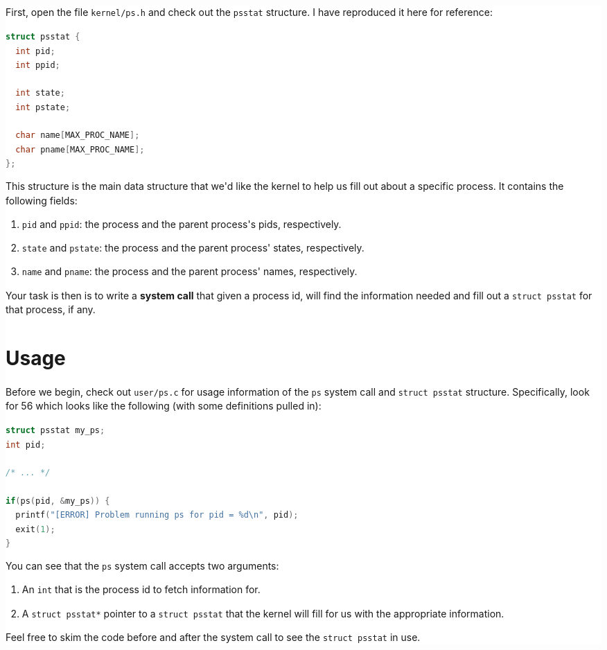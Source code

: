 First, open the file `kernel/ps.h` and check out the `psstat` structure. I have
reproduced it here for reference:

```c
struct psstat {
  int pid;
  int ppid;

  int state;
  int pstate;

  char name[MAX_PROC_NAME];
  char pname[MAX_PROC_NAME];
};
```

This structure is the main data structure that we'd like the kernel to help us
fill out about a specific process. It contains the following fields:

1. `pid` and `ppid`: the process and the parent process's pids, respectively.

2. `state` and `pstate`: the process and the parent process' states,
   respectively.

3. `name` and `pname`: the process and the parent process' names, respectively.

Your task is then is to write a **system call** that given a process id, will
find the information needed and fill out a `struct psstat` for that process, if
any.

# Usage

Before we begin, check out `user/ps.c` for usage information of the `ps` system
call and `struct psstat` structure. Specifically, look for 56 which looks like
the following (with some definitions pulled in):

```c
struct psstat my_ps;
int pid;

/* ... */

if(ps(pid, &my_ps)) {
  printf("[ERROR] Problem running ps for pid = %d\n", pid);
  exit(1);
}
```

You can see that the `ps` system call accepts two arguments:

1. An `int` that is the process id to fetch information for.

2. A `struct psstat*` pointer to a `struct psstat` that the kernel will fill
   for us with the appropriate information.

Feel free to skim the code before and after the system call to see the `struct
psstat` in use.

